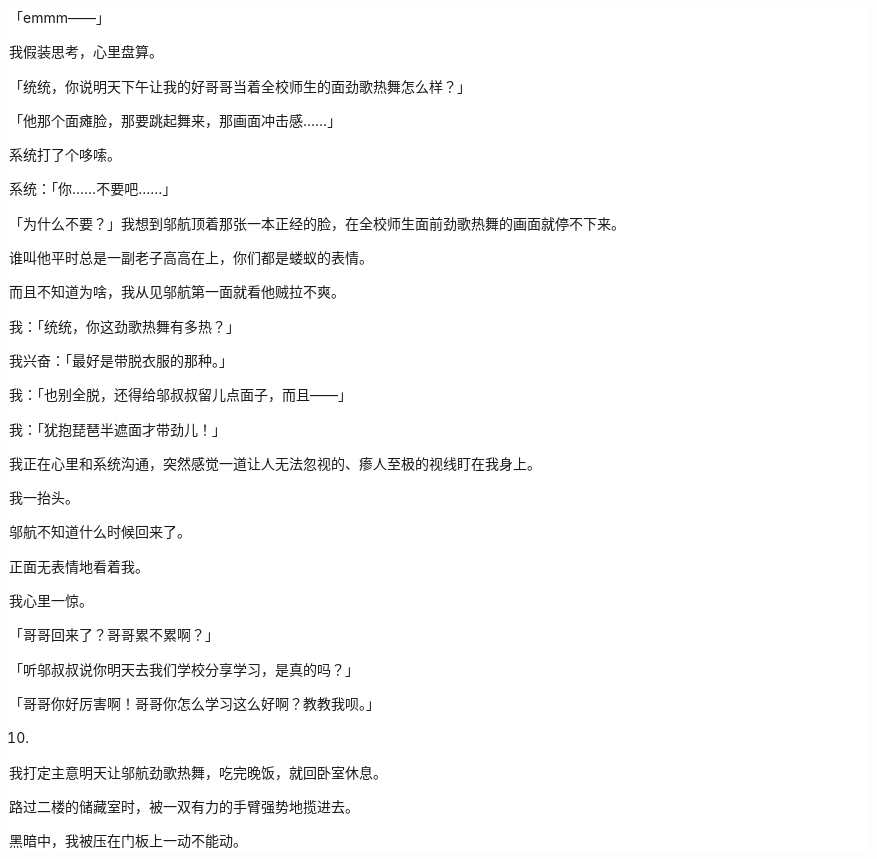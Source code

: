「emmm——」


我假装思考，心里盘算。


「统统，你说明天下午让我的好哥哥当着全校师生的面劲歌热舞怎么样？」


「他那个面瘫脸，那要跳起舞来，那画面冲击感……」


系统打了个哆嗦。


系统：「你……不要吧……」


「为什么不要？」我想到邬航顶着那张一本正经的脸，在全校师生面前劲歌热舞的画面就停不下来。


谁叫他平时总是一副老子高高在上，你们都是蝼蚁的表情。


而且不知道为啥，我从见邬航第一面就看他贼拉不爽。


我：「统统，你这劲歌热舞有多热？」


我兴奋：「最好是带脱衣服的那种。」


我：「也别全脱，还得给邬叔叔留儿点面子，而且——」


我：「犹抱琵琶半遮面才带劲儿！」


我正在心里和系统沟通，突然感觉一道让人无法忽视的、瘆人至极的视线盯在我身上。


我一抬头。


邬航不知道什么时候回来了。


正面无表情地看着我。


我心里一惊。


「哥哥回来了？哥哥累不累啊？」


「听邬叔叔说你明天去我们学校分享学习，是真的吗？」


「哥哥你好厉害啊！哥哥你怎么学习这么好啊？教教我呗。」


10.


我打定主意明天让邬航劲歌热舞，吃完晚饭，就回卧室休息。


路过二楼的储藏室时，被一双有力的手臂强势地揽进去。


黑暗中，我被压在门板上一动不能动。

